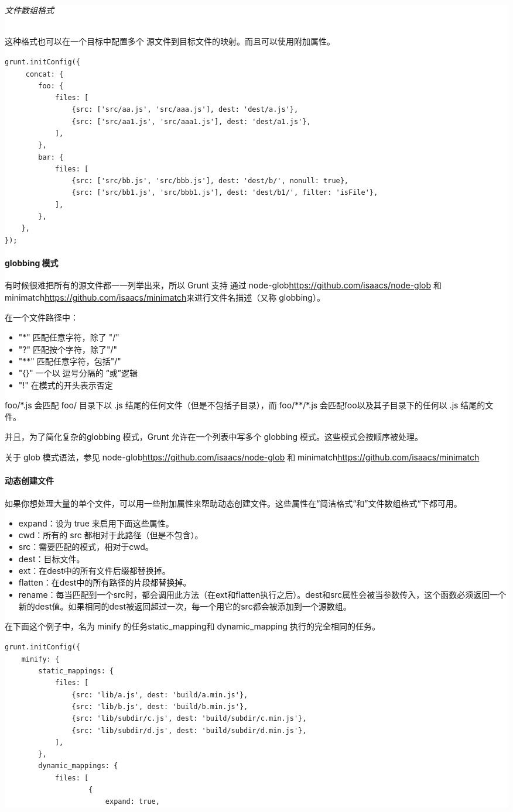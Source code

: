 ###### 文件数组格式

这种格式也可以在一个目标中配置多个 源文件到目标文件的映射。而且可以使用附加属性。

	grunt.initConfig({
		 concat: {
			foo: {
				files: [
					{src: ['src/aa.js', 'src/aaa.js'], dest: 'dest/a.js'},
					{src: ['src/aa1.js', 'src/aaa1.js'], dest: 'dest/a1.js'},
				],
			},
			bar: {
				files: [
					{src: ['src/bb.js', 'src/bbb.js'], dest: 'dest/b/', nonull: true},
					{src: ['src/bb1.js', 'src/bbb1.js'], dest: 'dest/b1/', filter: 'isFile'},
				],
			},
		},
	});
	
####  globbing 模式
有时候很难把所有的源文件都一一列举出来，所以 Grunt 支持 通过 node-glob<https://github.com/isaacs/node-glob> 和 minimatch<https://github.com/isaacs/minimatch>来进行文件名描述（又称 globbing）。

在一个文件路径中：

* "*" 匹配任意字符，除了 "/"
* "?" 匹配按个字符，除了"/"
* "**" 匹配任意字符，包括"/"
* "{}" 一个以 逗号分隔的 “或”逻辑
* "!" 在模式的开头表示否定

foo/\*.js 会匹配 foo/ 目录下以 .js 结尾的任何文件（但是不包括子目录），而 foo/*\*/\*.js 会匹配foo以及其子目录下的任何以 .js 结尾的文件。

并且，为了简化复杂的globbing 模式，Grunt 允许在一个列表中写多个 globbing 模式。这些模式会按顺序被处理。

关于 glob 模式语法，参见 node-glob<https://github.com/isaacs/node-glob> 和 minimatch<https://github.com/isaacs/minimatch>

#### 动态创建文件
如果你想处理大量的单个文件，可以用一些附加属性来帮助动态创建文件。这些属性在“简洁格式“和”文件数组格式“下都可用。

* expand：设为 true 来启用下面这些属性。
* cwd：所有的 src 都相对于此路径（但是不包含）。
* src：需要匹配的模式，相对于cwd。
* dest：目标文件。
* ext：在dest中的所有文件后缀都替换掉。
* flatten：在dest中的所有路径的片段都替换掉。
* rename：每当匹配到一个src时，都会调用此方法（在ext和flatten执行之后）。dest和src属性会被当参数传入，这个函数必须返回一个新的dest值。如果相同的dest被返回超过一次，每一个用它的src都会被添加到一个源数组。

在下面这个例子中，名为 minify 的任务static_mapping和 dynamic_mapping 执行的完全相同的任务。

	grunt.initConfig({
		minify: {
			static_mappings: {
				files: [
					{src: 'lib/a.js', dest: 'build/a.min.js'},
					{src: 'lib/b.js', dest: 'build/b.min.js'},
					{src: 'lib/subdir/c.js', dest: 'build/subdir/c.min.js'},
					{src: 'lib/subdir/d.js', dest: 'build/subdir/d.min.js'},
				],
			},
			dynamic_mappings: {
				files: [
						{
          					expand: true,     